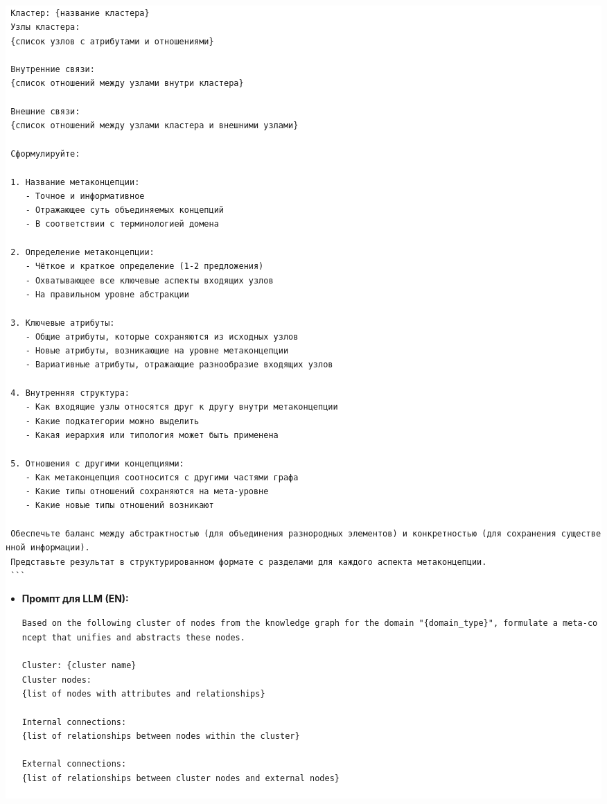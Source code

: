      Кластер: {название кластера}
     Узлы кластера:
     {список узлов с атрибутами и отношениями}
     
     Внутренние связи:
     {список отношений между узлами внутри кластера}
     
     Внешние связи:
     {список отношений между узлами кластера и внешними узлами}
     
     Сформулируйте:
     
     1. Название метаконцепции:
        - Точное и информативное
        - Отражающее суть объединяемых концепций
        - В соответствии с терминологией домена
     
     2. Определение метаконцепции:
        - Чёткое и краткое определение (1-2 предложения)
        - Охватывающее все ключевые аспекты входящих узлов
        - На правильном уровне абстракции
     
     3. Ключевые атрибуты:
        - Общие атрибуты, которые сохраняются из исходных узлов
        - Новые атрибуты, возникающие на уровне метаконцепции
        - Вариативные атрибуты, отражающие разнообразие входящих узлов
     
     4. Внутренняя структура:
        - Как входящие узлы относятся друг к другу внутри метаконцепции
        - Какие подкатегории можно выделить
        - Какая иерархия или типология может быть применена
     
     5. Отношения с другими концепциями:
        - Как метаконцепция соотносится с другими частями графа
        - Какие типы отношений сохраняются на мета-уровне
        - Какие новые типы отношений возникают
     
     Обеспечьте баланс между абстрактностью (для объединения разнородных элементов) и конкретностью (для сохранения существенной информации).
     Представьте результат в структурированном формате с разделами для каждого аспекта метаконцепции.
     ```

   - **Промпт для LLM (EN):**
     ```
     Based on the following cluster of nodes from the knowledge graph for the domain "{domain_type}", formulate a meta-concept that unifies and abstracts these nodes.
     
     Cluster: {cluster name}
     Cluster nodes:
     {list of nodes with attributes and relationships}
     
     Internal connections:
     {list of relationships between nodes within the cluster}
     
     External connections:
     {list of relationships between cluster nodes and external nodes}
     